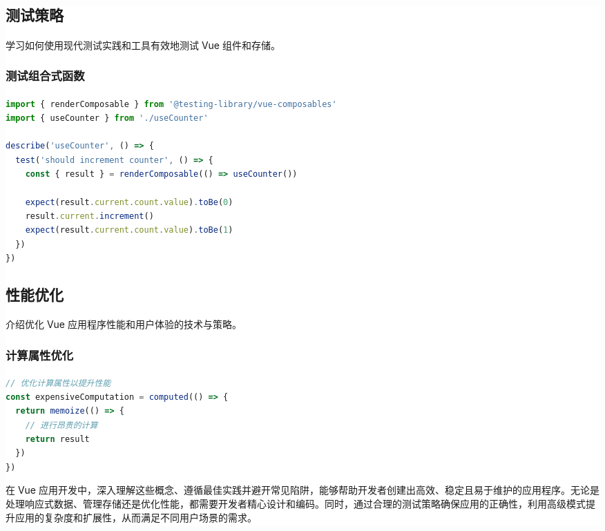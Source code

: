 ## 测试策略 ##

学习如何使用现代测试实践和工具有效地测试 Vue 组件和存储。

### 测试组合式函数 ###

```typescript
import { renderComposable } from '@testing-library/vue-composables'
import { useCounter } from './useCounter'

describe('useCounter', () => {
  test('should increment counter', () => {
    const { result } = renderComposable(() => useCounter())

    expect(result.current.count.value).toBe(0)
    result.current.increment()
    expect(result.current.count.value).toBe(1)
  })
})
```

## 性能优化 ##

介绍优化 Vue 应用程序性能和用户体验的技术与策略。

### 计算属性优化 ###

```typescript
// 优化计算属性以提升性能
const expensiveComputation = computed(() => {
  return memoize(() => {
    // 进行昂贵的计算
    return result
  })
})
```

在 Vue 应用开发中，深入理解这些概念、遵循最佳实践并避开常见陷阱，能够帮助开发者创建出高效、稳定且易于维护的应用程序。无论是处理响应式数据、管理存储还是优化性能，都需要开发者精心设计和编码。同时，通过合理的测试策略确保应用的正确性，利用高级模式提升应用的复杂度和扩展性，从而满足不同用户场景的需求。
